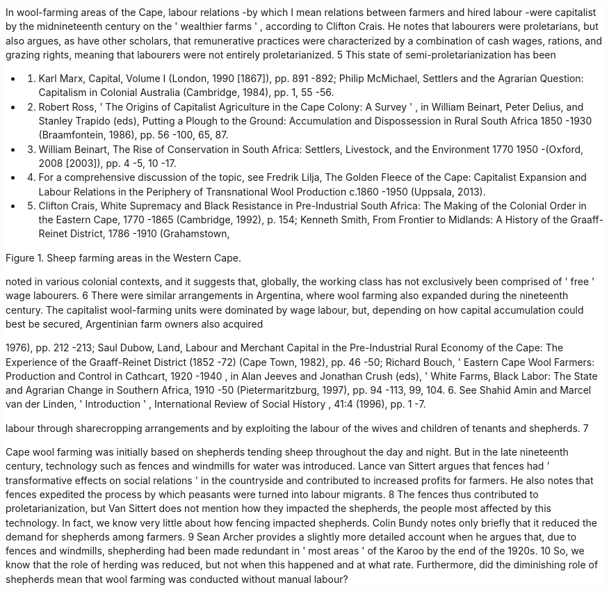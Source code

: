 In wool-farming areas of the Cape, labour relations -by which I mean relations between farmers and hired labour -were capitalist by the midnineteenth century on the ' wealthier farms ' , according to Clifton Crais. He notes that labourers were proletarians, but also argues, as have other scholars, that remunerative practices were characterized by a combination of cash wages, rations, and grazing rights, meaning that labourers were not entirely proletarianized. 5 This state of semi-proletarianization has been

- 1. Karl Marx, Capital, Volume I (London, 1990 [1867]), pp. 891 -892; Philip McMichael, Settlers and the Agrarian Question: Capitalism in Colonial Australia (Cambridge, 1984), pp. 1, 55 -56.
- 2. Robert Ross, ' The Origins of Capitalist Agriculture in the Cape Colony: A Survey ' , in William Beinart, Peter Delius, and Stanley Trapido (eds), Putting a Plough to the Ground: Accumulation and Dispossession in Rural South Africa 1850 -1930 (Braamfontein, 1986), pp. 56 -100, 65, 87.
- 3. William Beinart, The Rise of Conservation in South Africa: Settlers, Livestock, and the Environment 1770 1950 -(Oxford, 2008 [2003]), pp. 4 -5, 10 -17.
- 4. For a comprehensive discussion of the topic, see Fredrik Lilja, The Golden Fleece of the Cape: Capitalist Expansion and Labour Relations in the Periphery of Transnational Wool Production c.1860 -1950 (Uppsala, 2013).
- 5. Clifton Crais, White Supremacy and Black Resistance in Pre-Industrial South Africa: The Making of the Colonial Order in the Eastern Cape, 1770 -1865 (Cambridge, 1992), p. 154; Kenneth Smith, From Frontier to Midlands: A History of the Graaff-Reinet District, 1786 -1910 (Grahamstown,

Figure 1. Sheep farming areas in the Western Cape.



noted in various colonial contexts, and it suggests that, globally, the working class has not exclusively been comprised of ' free ' wage labourers. 6 There were similar arrangements in Argentina, where wool farming also expanded during the nineteenth century. The capitalist wool-farming units were dominated by wage labour, but, depending on how capital accumulation could best be secured, Argentinian farm owners also acquired

1976), pp. 212 -213; Saul Dubow, Land, Labour and Merchant Capital in the Pre-Industrial Rural Economy of the Cape: The Experience of the Graaff-Reinet District (1852 -72) (Cape Town, 1982), pp. 46 -50; Richard Bouch, ' Eastern Cape Wool Farmers: Production and Control in Cathcart, 1920 -1940 , in Alan Jeeves and Jonathan Crush (eds), ' White Farms, Black Labor: The State and Agrarian Change in Southern Africa, 1910 -50 (Pietermaritzburg, 1997), pp. 94 -113, 99, 104. 6. See Shahid Amin and Marcel van der Linden, ' Introduction ' , International Review of Social History , 41:4 (1996), pp. 1 -7.

labour through sharecropping arrangements and by exploiting the labour of the wives and children of tenants and shepherds. 7

Cape wool farming was initially based on shepherds tending sheep throughout the day and night. But in the late nineteenth century, technology such as fences and windmills for water was introduced. Lance van Sittert argues that fences had ' transformative effects on social relations ' in the countryside and contributed to increased profits for farmers. He also notes that fences expedited the process by which peasants were turned into labour migrants. 8 The fences thus contributed to proletarianization, but Van Sittert does not mention how they impacted the shepherds, the people most affected by this technology. In fact, we know very little about how fencing impacted shepherds. Colin Bundy notes only briefly that it reduced the demand for shepherds among farmers. 9 Sean Archer provides a slightly more detailed account when he argues that, due to fences and windmills, shepherding had been made redundant in ' most areas ' of the Karoo by the end of the 1920s. 10 So, we know that the role of herding was reduced, but not when this happened and at what rate. Furthermore, did the diminishing role of shepherds mean that wool farming was conducted without manual labour?
